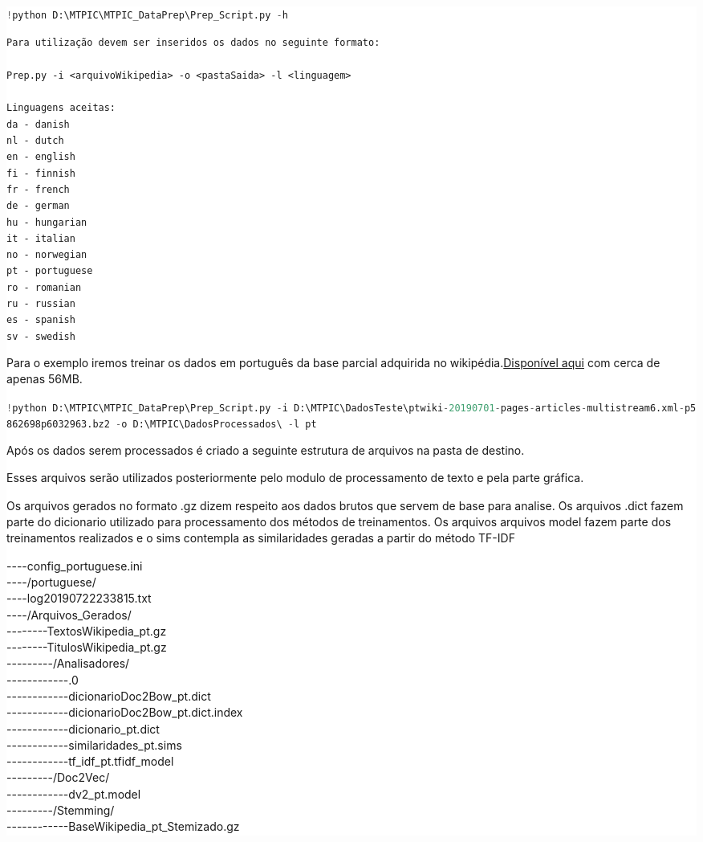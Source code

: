 
```python
!python D:\MTPIC\MTPIC_DataPrep\Prep_Script.py -h
```

    
    
    Para utilização devem ser inseridos os dados no seguinte formato:
    
    Prep.py -i <arquivoWikipedia> -o <pastaSaida> -l <linguagem>
    
    Linguagens aceitas:
    da - danish
    nl - dutch
    en - english
    fi - finnish
    fr - french
    de - german
    hu - hungarian
    it - italian
    no - norwegian
    pt - portuguese
    ro - romanian
    ru - russian
    es - spanish
    sv - swedish
    

Para o exemplo iremos treinar os dados em português da base parcial adquirida no wikipédia.<a href="https://dumps.wikimedia.org/ptwiki/">Disponível aqui</a> com cerca de apenas 56MB.


```python
!python D:\MTPIC\MTPIC_DataPrep\Prep_Script.py -i D:\MTPIC\DadosTeste\ptwiki-20190701-pages-articles-multistream6.xml-p5862698p6032963.bz2 -o D:\MTPIC\DadosProcessados\ -l pt
```

<p>Após os dados serem processados é criado a seguinte estrutura de arquivos na pasta de destino.</p>

<p>Esses arquivos serão utilizados posteriormente pelo modulo de processamento de texto e pela parte gráfica.</p>

<p>Os arquivos gerados no formato .gz dizem respeito aos dados brutos que servem de base para analise. Os arquivos .dict fazem parte do dicionario utilizado para processamento dos métodos de treinamentos. Os arquivos arquivos model fazem parte dos treinamentos realizados e o sims contempla as similaridades geradas a partir do método TF-IDF </p>


----config_portuguese.ini<br>
----/portuguese/<br>
----log20190722233815.txt<br>
----/Arquivos_Gerados/<br>
--------TextosWikipedia_pt.gz<br>
--------TitulosWikipedia_pt.gz<br>
---------/Analisadores/<br>
------------.0<br>
------------dicionarioDoc2Bow_pt.dict<br>
------------dicionarioDoc2Bow_pt.dict.index<br>
------------dicionario_pt.dict<br>
------------similaridades_pt.sims<br>
------------tf_idf_pt.tfidf_model<br>
---------/Doc2Vec/<br>
------------dv2_pt.model<br>
---------/Stemming/<br>
------------BaseWikipedia_pt_Stemizado.gz<br>
